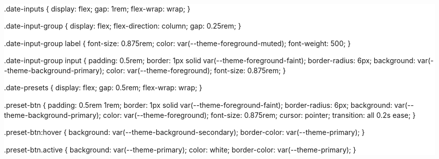 .date-inputs {
  display: flex;
  gap: 1rem;
  flex-wrap: wrap;
}

.date-input-group {
  display: flex;
  flex-direction: column;
  gap: 0.25rem;
}

.date-input-group label {
  font-size: 0.875rem;
  color: var(--theme-foreground-muted);
  font-weight: 500;
}

.date-input-group input {
  padding: 0.5rem;
  border: 1px solid var(--theme-foreground-faint);
  border-radius: 6px;
  background: var(--theme-background-primary);
  color: var(--theme-foreground);
  font-size: 0.875rem;
}

.date-presets {
  display: flex;
  gap: 0.5rem;
  flex-wrap: wrap;
}

.preset-btn {
  padding: 0.5rem 1rem;
  border: 1px solid var(--theme-foreground-faint);
  border-radius: 6px;
  background: var(--theme-background-primary);
  color: var(--theme-foreground);
  font-size: 0.875rem;
  cursor: pointer;
  transition: all 0.2s ease;
}

.preset-btn:hover {
  background: var(--theme-background-secondary);
  border-color: var(--theme-primary);
}

.preset-btn.active {
  background: var(--theme-primary);
  color: white;
  border-color: var(--theme-primary);
}
